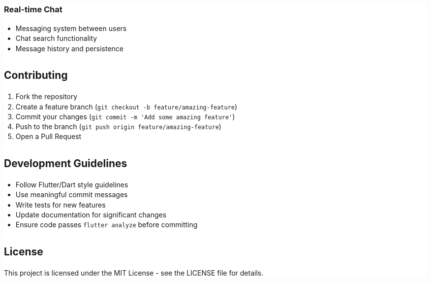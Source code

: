 ### Real-time Chat
- Messaging system between users
- Chat search functionality
- Message history and persistence

## Contributing

1. Fork the repository
2. Create a feature branch (`git checkout -b feature/amazing-feature`)
3. Commit your changes (`git commit -m 'Add some amazing feature'`)
4. Push to the branch (`git push origin feature/amazing-feature`)
5. Open a Pull Request

## Development Guidelines

- Follow Flutter/Dart style guidelines
- Use meaningful commit messages
- Write tests for new features
- Update documentation for significant changes
- Ensure code passes `flutter analyze` before committing

## License

This project is licensed under the MIT License - see the LICENSE file for details.
